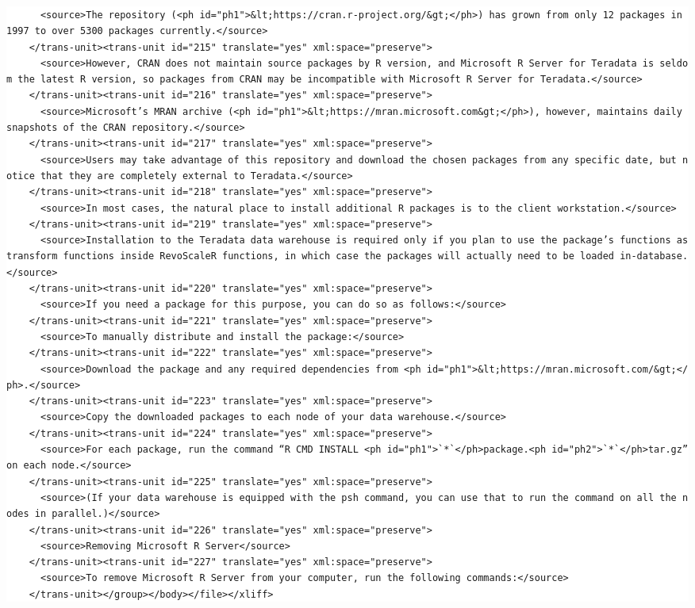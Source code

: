           <source>The repository (<ph id="ph1">&lt;https://cran.r-project.org/&gt;</ph>) has grown from only 12 packages in 1997 to over 5300 packages currently.</source>
        </trans-unit><trans-unit id="215" translate="yes" xml:space="preserve">
          <source>However, CRAN does not maintain source packages by R version, and Microsoft R Server for Teradata is seldom the latest R version, so packages from CRAN may be incompatible with Microsoft R Server for Teradata.</source>
        </trans-unit><trans-unit id="216" translate="yes" xml:space="preserve">
          <source>Microsoft’s MRAN archive (<ph id="ph1">&lt;https://mran.microsoft.com&gt;</ph>), however, maintains daily snapshots of the CRAN repository.</source>
        </trans-unit><trans-unit id="217" translate="yes" xml:space="preserve">
          <source>Users may take advantage of this repository and download the chosen packages from any specific date, but notice that they are completely external to Teradata.</source>
        </trans-unit><trans-unit id="218" translate="yes" xml:space="preserve">
          <source>In most cases, the natural place to install additional R packages is to the client workstation.</source>
        </trans-unit><trans-unit id="219" translate="yes" xml:space="preserve">
          <source>Installation to the Teradata data warehouse is required only if you plan to use the package’s functions as transform functions inside RevoScaleR functions, in which case the packages will actually need to be loaded in-database.</source>
        </trans-unit><trans-unit id="220" translate="yes" xml:space="preserve">
          <source>If you need a package for this purpose, you can do so as follows:</source>
        </trans-unit><trans-unit id="221" translate="yes" xml:space="preserve">
          <source>To manually distribute and install the package:</source>
        </trans-unit><trans-unit id="222" translate="yes" xml:space="preserve">
          <source>Download the package and any required dependencies from <ph id="ph1">&lt;https://mran.microsoft.com/&gt;</ph>.</source>
        </trans-unit><trans-unit id="223" translate="yes" xml:space="preserve">
          <source>Copy the downloaded packages to each node of your data warehouse.</source>
        </trans-unit><trans-unit id="224" translate="yes" xml:space="preserve">
          <source>For each package, run the command “R CMD INSTALL <ph id="ph1">`*`</ph>package.<ph id="ph2">`*`</ph>tar.gz” on each node.</source>
        </trans-unit><trans-unit id="225" translate="yes" xml:space="preserve">
          <source>(If your data warehouse is equipped with the psh command, you can use that to run the command on all the nodes in parallel.)</source>
        </trans-unit><trans-unit id="226" translate="yes" xml:space="preserve">
          <source>Removing Microsoft R Server</source>
        </trans-unit><trans-unit id="227" translate="yes" xml:space="preserve">
          <source>To remove Microsoft R Server from your computer, run the following commands:</source>
        </trans-unit></group></body></file></xliff>